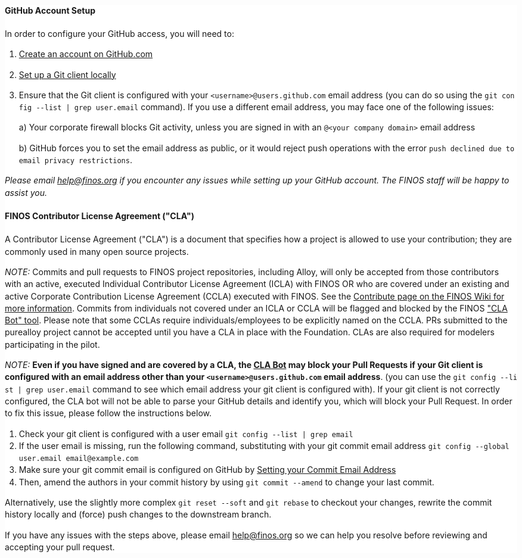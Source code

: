 #### GitHub Account Setup
In order to configure your GitHub access, you will need to:

1. [Create an account on GitHub.com](https://help.github.com/en/github/getting-started-with-github/signing-up-for-a-new-github-account)
2. [Set up a Git client locally](https://help.github.com/en/github/getting-started-with-github/set-up-git)
3. Ensure that the Git client is configured with your `<username>@users.github.com` email address (you can do so using the `git config --list | grep user.email` command). If you use a different email address, you may face one of the following issues:

     a) Your corporate firewall blocks Git activity, unless you are signed in with an `@<your company domain>` email address
 
     b) GitHub forces you to set the email address as public, or it would reject push operations with the error `push declined due to email privacy restrictions`.
     
_Please email help@finos.org if you encounter any issues while setting up your GitHub account. The FINOS staff will be happy to assist you._

#### FINOS Contributor License Agreement ("CLA")
A Contributor License Agreement ("CLA") is a document that specifies how a project is allowed to use your contribution; they are commonly used in many open source projects.

_NOTE:_ Commits and pull requests to FINOS project repositories, including Alloy, will only be accepted from those contributors with an active, executed Individual Contributor License Agreement (ICLA) with FINOS OR who are covered under an existing and active Corporate Contribution License Agreement (CCLA) executed with FINOS. See the [Contribute page on the FINOS Wiki for more information](https://finosfoundation.atlassian.net/wiki/spaces/FINOS/pages/83034172/Contribute). Commits from individuals not covered under an ICLA or CCLA will be flagged and blocked by the FINOS ["CLA Bot" tool](https://github.com/finos/cla-bot). Please note that some CCLAs require individuals/employees to be explicitly named on the CCLA. PRs submitted to the purealloy project cannot be accepted until you have a CLA in place with the Foundation. CLAs are also required for modelers participating in the pilot. 

_NOTE:_ **Even if you have signed and are covered by a CLA, the [CLA Bot](https://github.com/finos/cla-bot) may block your Pull Requests if your Git client is configured with an email address other than your `<username>@users.github.com` email address**. (you can use the `git config --list | grep user.email` command to see which email address your git client is configured with). If your git client is not correctly configured, the CLA bot will not be able to parse your GitHub details and identify you, which will block your Pull Request. In order to fix this issue, please follow the instructions below.

   1. Check your git client is configured with a user email `git config --list | grep email`
   2. If the user email is missing, run the following command, substituting with your git commit email address `git config --global user.email email@example.com`
   3. Make sure your git commit email is configured on GitHub by [Setting your Commit Email Address](https://docs.github.com/en/github/setting-up-and-managing-your-github-user-account/setting-your-commit-email-address)
   4. Then, amend the authors in your commit history by using `git commit --amend` to change your last commit.

   Alternatively, use the slightly more complex `git reset --soft` and `git rebase` to checkout your changes, rewrite the commit history locally and (force) push changes to the downstream branch.

   If you have any issues with the steps above, please email help@finos.org so we can help you resolve before reviewing and accepting your pull request.
